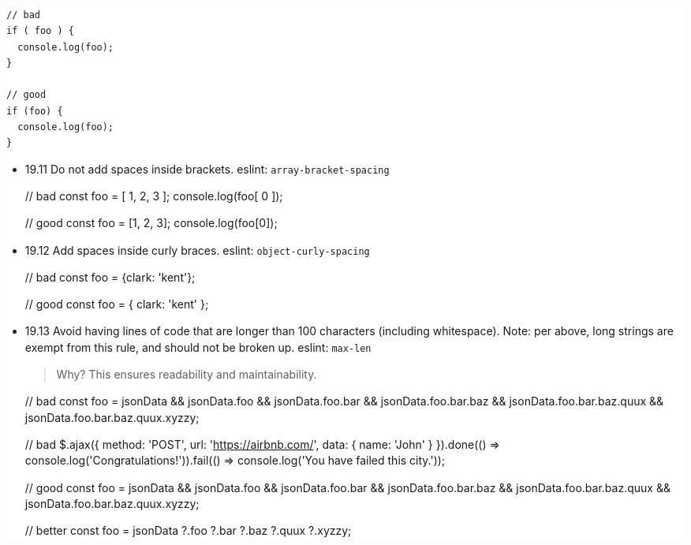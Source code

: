     // bad
    if ( foo ) {
      console.log(foo);
    }
    
    // good
    if (foo) {
      console.log(foo);
    }
    

-   19.11 Do not add spaces inside brackets. eslint: `array-bracket-spacing`
    
    // bad
    const foo \= \[ 1, 2, 3 \];
    console.log(foo\[ 0 \]);
    
    // good
    const foo \= \[1, 2, 3\];
    console.log(foo\[0\]);
    

-   19.12 Add spaces inside curly braces. eslint: `object-curly-spacing`
    
    // bad
    const foo \= {clark: 'kent'};
    
    // good
    const foo \= { clark: 'kent' };
    

-   19.13 Avoid having lines of code that are longer than 100 characters (including whitespace). Note: per above, long strings are exempt from this rule, and should not be broken up. eslint: `max-len`
    
    > Why? This ensures readability and maintainability.
    
    // bad
    const foo \= jsonData && jsonData.foo && jsonData.foo.bar && jsonData.foo.bar.baz && jsonData.foo.bar.baz.quux && jsonData.foo.bar.baz.quux.xyzzy;
    
    // bad
    $.ajax({ method: 'POST', url: 'https://airbnb.com/', data: { name: 'John' } }).done(() \=> console.log('Congratulations!')).fail(() \=> console.log('You have failed this city.'));
    
    // good
    const foo \= jsonData
      && jsonData.foo
      && jsonData.foo.bar
      && jsonData.foo.bar.baz
      && jsonData.foo.bar.baz.quux
      && jsonData.foo.bar.baz.quux.xyzzy;
    
    // better
    const foo \= jsonData
      ?.foo
      ?.bar
      ?.baz
      ?.quux
      ?.xyzzy;
    